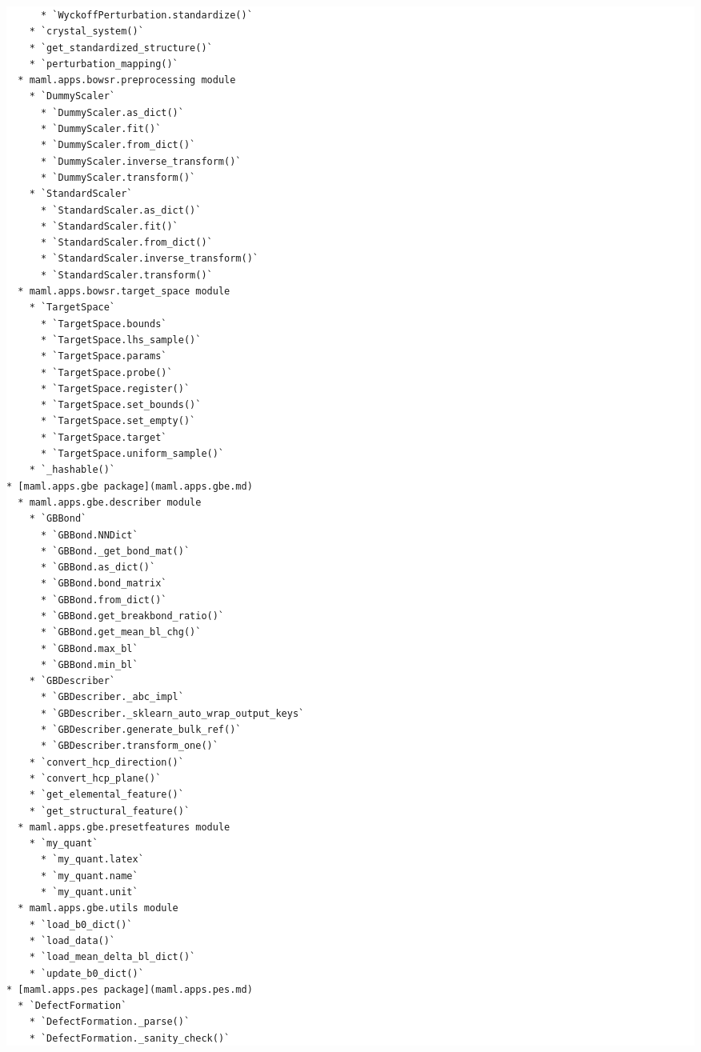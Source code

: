           * `WyckoffPerturbation.standardize()`
        * `crystal_system()`
        * `get_standardized_structure()`
        * `perturbation_mapping()`
      * maml.apps.bowsr.preprocessing module
        * `DummyScaler`
          * `DummyScaler.as_dict()`
          * `DummyScaler.fit()`
          * `DummyScaler.from_dict()`
          * `DummyScaler.inverse_transform()`
          * `DummyScaler.transform()`
        * `StandardScaler`
          * `StandardScaler.as_dict()`
          * `StandardScaler.fit()`
          * `StandardScaler.from_dict()`
          * `StandardScaler.inverse_transform()`
          * `StandardScaler.transform()`
      * maml.apps.bowsr.target_space module
        * `TargetSpace`
          * `TargetSpace.bounds`
          * `TargetSpace.lhs_sample()`
          * `TargetSpace.params`
          * `TargetSpace.probe()`
          * `TargetSpace.register()`
          * `TargetSpace.set_bounds()`
          * `TargetSpace.set_empty()`
          * `TargetSpace.target`
          * `TargetSpace.uniform_sample()`
        * `_hashable()`
    * [maml.apps.gbe package](maml.apps.gbe.md)
      * maml.apps.gbe.describer module
        * `GBBond`
          * `GBBond.NNDict`
          * `GBBond._get_bond_mat()`
          * `GBBond.as_dict()`
          * `GBBond.bond_matrix`
          * `GBBond.from_dict()`
          * `GBBond.get_breakbond_ratio()`
          * `GBBond.get_mean_bl_chg()`
          * `GBBond.max_bl`
          * `GBBond.min_bl`
        * `GBDescriber`
          * `GBDescriber._abc_impl`
          * `GBDescriber._sklearn_auto_wrap_output_keys`
          * `GBDescriber.generate_bulk_ref()`
          * `GBDescriber.transform_one()`
        * `convert_hcp_direction()`
        * `convert_hcp_plane()`
        * `get_elemental_feature()`
        * `get_structural_feature()`
      * maml.apps.gbe.presetfeatures module
        * `my_quant`
          * `my_quant.latex`
          * `my_quant.name`
          * `my_quant.unit`
      * maml.apps.gbe.utils module
        * `load_b0_dict()`
        * `load_data()`
        * `load_mean_delta_bl_dict()`
        * `update_b0_dict()`
    * [maml.apps.pes package](maml.apps.pes.md)
      * `DefectFormation`
        * `DefectFormation._parse()`
        * `DefectFormation._sanity_check()`